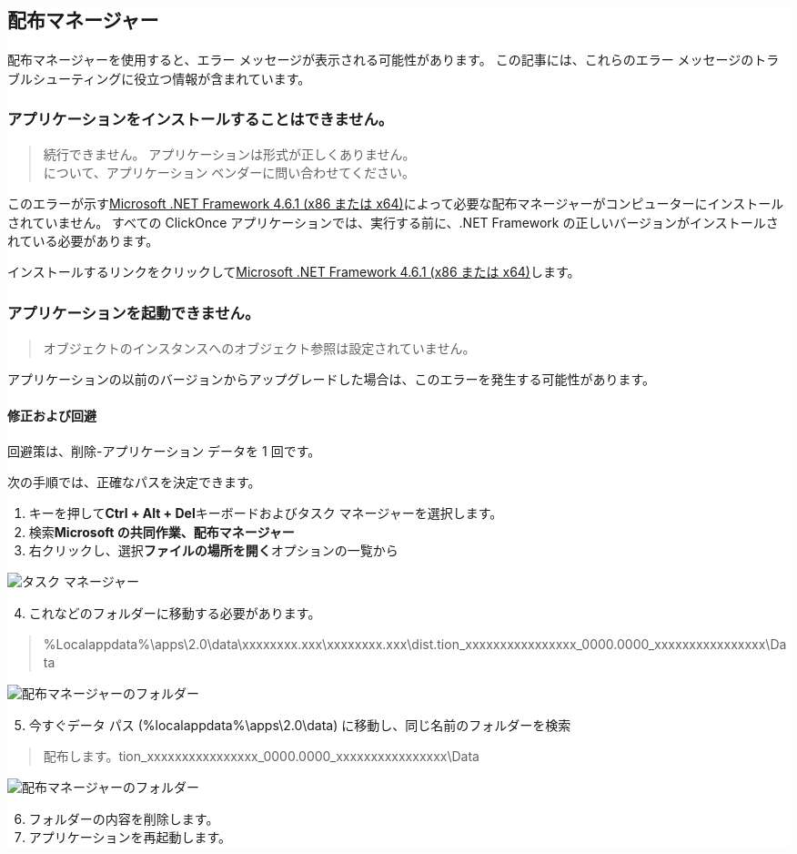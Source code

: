 ## <a name="distribution-manager"></a>配布マネージャー
配布マネージャーを使用すると、エラー メッセージが表示される可能性があります。 この記事には、これらのエラー メッセージのトラブルシューティングに役立つ情報が含まれています。

### <a name="cannot-install-application"></a>アプリケーションをインストールすることはできません。

> 続行できません。  アプリケーションは形式が正しくありません。 <br>
> について、アプリケーション ベンダーに問い合わせてください。 <br>

このエラーが示す[Microsoft .NET Framework 4.6.1 (x86 または x64)](https://www.microsoft.com/en-us/download/details.aspx?id=49981)によって必要な配布マネージャーがコンピューターにインストールされていません。 すべての ClickOnce アプリケーションでは、実行する前に、.NET Framework の正しいバージョンがインストールされている必要があります。

インストールするリンクをクリックして[Microsoft .NET Framework 4.6.1 (x86 または x64)](https://www.microsoft.com/en-us/download/details.aspx?id=49981)します。

### <a name="cannot-launch-application"></a>アプリケーションを起動できません。 

> オブジェクトのインスタンスへのオブジェクト参照は設定されていません。 <br>

アプリケーションの以前のバージョンからアップグレードした場合は、このエラーを発生する可能性があります。

#### <a name="fixesworkarounds"></a>修正および回避
回避策は、削除-アプリケーション データを 1 回です。


次の手順では、正確なパスを決定できます。
1. キーを押して**Ctrl + Alt + Del**キーボードおよびタスク マネージャーを選択します。
2. 検索**Microsoft の共同作業、配布マネージャー**
3. 右クリックし、選択**ファイルの場所を開く**オプションの一覧から

![タスク マネージャー](images/TaskManager.png)

4. これなどのフォルダーに移動する必要があります。
> %Localappdata%\apps\2.0\data\xxxxxxxx.xxx\xxxxxxxx.xxx\dist.tion_xxxxxxxxxxxxxxxx_0000.0000_xxxxxxxxxxxxxxxx\Data

![配布マネージャーのフォルダー](images/DistributionManagerLocation.png)

5. 今すぐデータ パス (%localappdata%\apps\2.0\data) に移動し、同じ名前のフォルダーを検索 
> 配布します。tion_xxxxxxxxxxxxxxxx_0000.0000_xxxxxxxxxxxxxxxx\Data

![配布マネージャーのフォルダー](images/DistributionManagerDataLocation.png)

6.  フォルダーの内容を削除します。
7.  アプリケーションを再起動します。


